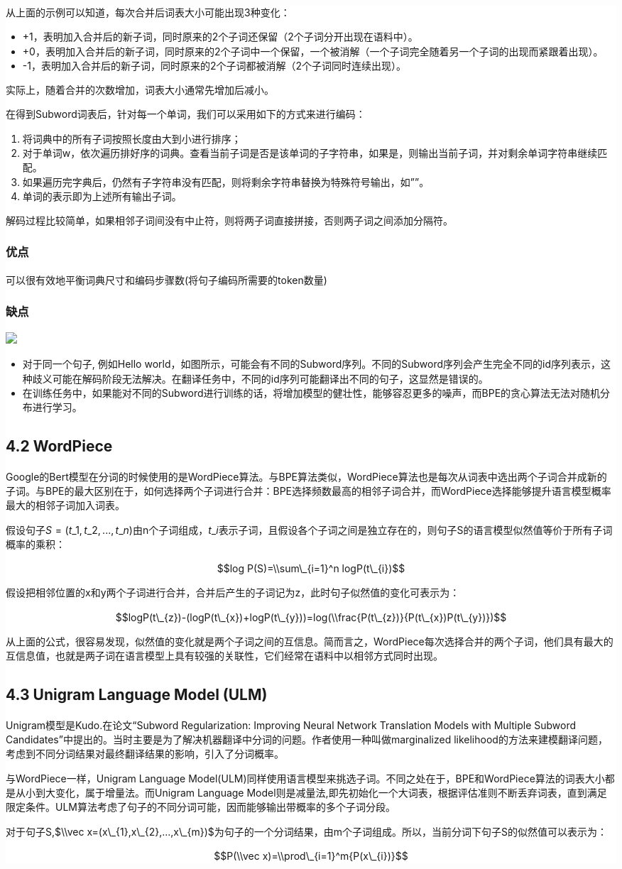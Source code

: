 从上面的示例可以知道，每次合并后词表大小可能出现3种变化：

- +1，表明加入合并后的新子词，同时原来的2个子词还保留（2个子词分开出现在语料中）。
- +0，表明加入合并后的新子词，同时原来的2个子词中一个保留，一个被消解（一个子词完全随着另一个子词的出现而紧跟着出现）。
- -1，表明加入合并后的新子词，同时原来的2个子词都被消解（2个子词同时连续出现）。

实际上，随着合并的次数增加，词表大小通常先增加后减小。

在得到Subword词表后，针对每一个单词，我们可以采用如下的方式来进行编码：

1. 将词典中的所有子词按照长度由大到小进行排序；
2. 对于单词w，依次遍历排好序的词典。查看当前子词是否是该单词的子字符串，如果是，则输出当前子词，并对剩余单词字符串继续匹配。
3. 如果遍历完字典后，仍然有子字符串没有匹配，则将剩余字符串替换为特殊符号输出，如”<unk>”。
4. 单词的表示即为上述所有输出子词。

解码过程比较简单，如果相邻子词间没有中止符，则将两子词直接拼接，否则两子词之间添加分隔符。

### 优点

可以很有效地平衡词典尺寸和编码步骤数(将句子编码所需要的token数量)

### 缺点

![](../../images/pretrain_model/Subword/bpe_shortcoming.png)

- 对于同一个句子, 例如Hello world，如图所示，可能会有不同的Subword序列。不同的Subword序列会产生完全不同的id序列表示，这种歧义可能在解码阶段无法解决。在翻译任务中，不同的id序列可能翻译出不同的句子，这显然是错误的。
- 在训练任务中，如果能对不同的Subword进行训练的话，将增加模型的健壮性，能够容忍更多的噪声，而BPE的贪心算法无法对随机分布进行学习。

## 4.2 WordPiece

Google的Bert模型在分词的时候使用的是WordPiece算法。与BPE算法类似，WordPiece算法也是每次从词表中选出两个子词合并成新的子词。与BPE的最大区别在于，如何选择两个子词进行合并：BPE选择频数最高的相邻子词合并，而WordPiece选择能够提升语言模型概率最大的相邻子词加入词表。

假设句子$S=(t\_{1},t\_{2},...,t\_{n})$由n个子词组成，$t\_{i}$表示子词，且假设各个子词之间是独立存在的，则句子S的语言模型似然值等价于所有子词概率的乘积：

$$log P(S)=\\sum\_{i=1}^n logP(t\_{i})$$

假设把相邻位置的x和y两个子词进行合并，合并后产生的子词记为z，此时句子似然值的变化可表示为：

$$logP(t\_{z})-(logP(t\_{x})+logP(t\_{y}))=log(\\frac{P(t\_{z})}{P(t\_{x})P(t\_{y})})$$

从上面的公式，很容易发现，似然值的变化就是两个子词之间的互信息。简而言之，WordPiece每次选择合并的两个子词，他们具有最大的互信息值，也就是两子词在语言模型上具有较强的关联性，它们经常在语料中以相邻方式同时出现。

## 4.3 Unigram Language Model (ULM)

Unigram模型是Kudo.在论文“Subword Regularization: Improving Neural Network Translation Models with Multiple Subword Candidates”中提出的。当时主要是为了解决机器翻译中分词的问题。作者使用一种叫做marginalized likelihood的方法来建模翻译问题，考虑到不同分词结果对最终翻译结果的影响，引入了分词概率。

与WordPiece一样，Unigram Language Model(ULM)同样使用语言模型来挑选子词。不同之处在于，BPE和WordPiece算法的词表大小都是从小到大变化，属于增量法。而Unigram Language Model则是减量法,即先初始化一个大词表，根据评估准则不断丢弃词表，直到满足限定条件。ULM算法考虑了句子的不同分词可能，因而能够输出带概率的多个子词分段。

对于句子S,$\\vec x=(x\_{1},x\_{2},...,x\_{m})$为句子的一个分词结果，由m个子词组成。所以，当前分词下句子S的似然值可以表示为：

$$P(\\vec x)=\\prod\_{i=1}^m{P(x\_{i})}$$
